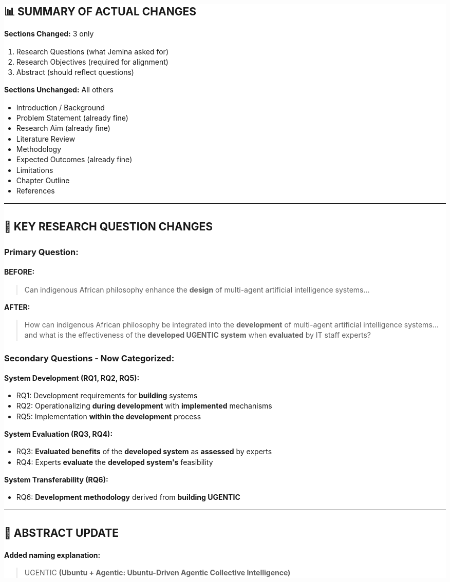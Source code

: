 
## 📊 SUMMARY OF ACTUAL CHANGES

**Sections Changed:** 3 only
1. Research Questions (what Jemina asked for)
2. Research Objectives (required for alignment)
3. Abstract (should reflect questions)

**Sections Unchanged:** All others
- Introduction / Background
- Problem Statement (already fine)
- Research Aim (already fine)
- Literature Review
- Methodology
- Expected Outcomes (already fine)
- Limitations
- Chapter Outline
- References

---

## 🎯 KEY RESEARCH QUESTION CHANGES

### **Primary Question:**

**BEFORE:**
> Can indigenous African philosophy enhance the **design** of multi-agent artificial intelligence systems...

**AFTER:**
> How can indigenous African philosophy be integrated into the **development** of multi-agent artificial intelligence systems... and what is the effectiveness of the **developed UGENTIC system** when **evaluated** by IT staff experts?

### **Secondary Questions - Now Categorized:**

**System Development (RQ1, RQ2, RQ5):**
- RQ1: Development requirements for **building** systems
- RQ2: Operationalizing **during development** with **implemented** mechanisms
- RQ5: Implementation **within the development** process

**System Evaluation (RQ3, RQ4):**
- RQ3: **Evaluated benefits** of the **developed system** as **assessed** by experts
- RQ4: Experts **evaluate** the **developed system's** feasibility

**System Transferability (RQ6):**
- RQ6: **Development methodology** derived from **building UGENTIC**

---

## 📝 ABSTRACT UPDATE

**Added naming explanation:**
> UGENTIC **(Ubuntu + Agentic: Ubuntu-Driven Agentic Collective Intelligence)**
